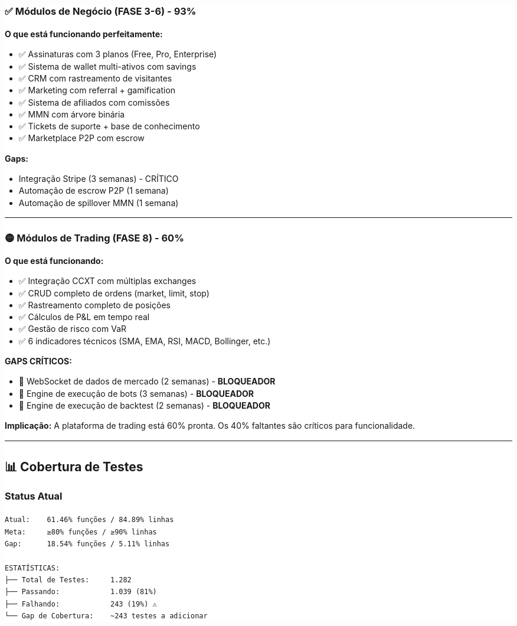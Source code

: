 ### ✅ Módulos de Negócio (FASE 3-6) - 93%

**O que está funcionando perfeitamente:**
- ✅ Assinaturas com 3 planos (Free, Pro, Enterprise)
- ✅ Sistema de wallet multi-ativos com savings
- ✅ CRM com rastreamento de visitantes
- ✅ Marketing com referral + gamification
- ✅ Sistema de afiliados com comissões
- ✅ MMN com árvore binária
- ✅ Tickets de suporte + base de conhecimento
- ✅ Marketplace P2P com escrow

**Gaps:**
- Integração Stripe (3 semanas) - CRÍTICO
- Automação de escrow P2P (1 semana)
- Automação de spillover MMN (1 semana)

---

### 🟡 Módulos de Trading (FASE 8) - 60%

**O que está funcionando:**
- ✅ Integração CCXT com múltiplas exchanges
- ✅ CRUD completo de ordens (market, limit, stop)
- ✅ Rastreamento completo de posições
- ✅ Cálculos de P&L em tempo real
- ✅ Gestão de risco com VaR
- ✅ 6 indicadores técnicos (SMA, EMA, RSI, MACD, Bollinger, etc.)

**GAPS CRÍTICOS:**
- 🔴 WebSocket de dados de mercado (2 semanas) - **BLOQUEADOR**
- 🔴 Engine de execução de bots (3 semanas) - **BLOQUEADOR**
- 🔴 Engine de execução de backtest (2 semanas) - **BLOQUEADOR**

**Implicação:** A plataforma de trading está 60% pronta. Os 40% faltantes são críticos para funcionalidade.

---

## 📊 Cobertura de Testes

### Status Atual

```
Atual:    61.46% funções / 84.89% linhas
Meta:     ≥80% funções / ≥90% linhas
Gap:      18.54% funções / 5.11% linhas

ESTATÍSTICAS:
├── Total de Testes:     1.282
├── Passando:            1.039 (81%)
├── Falhando:            243 (19%) ⚠️
└── Gap de Cobertura:    ~243 testes a adicionar
```
